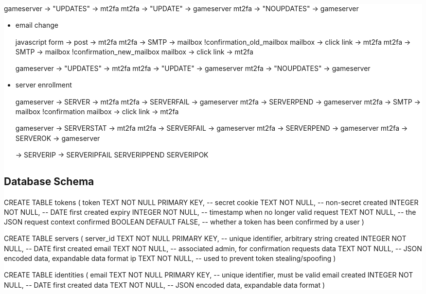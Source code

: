   gameserver -> "UPDATES" -> mt2fa
  mt2fa -> "UPDATE" -> gameserver
  mt2fa -> "NOUPDATES" -> gameserver

* email change

  javascript form -> post -> mt2fa
  mt2fa -> SMTP -> mailbox !confirmation_old_mailbox
  mailbox -> click link -> mt2fa
  mt2fa -> SMTP -> mailbox !confirmation_new_mailbox
  mailbox -> click link -> mt2fa

  gameserver -> "UPDATES" -> mt2fa
  mt2fa -> "UPDATE" -> gameserver
  mt2fa -> "NOUPDATES" -> gameserver

* server enrollment

  gameserver -> SERVER -> mt2fa
  mt2fa -> SERVERFAIL -> gameserver
  mt2fa -> SERVERPEND -> gameserver
  mt2fa -> SMTP -> mailbox !confirmation
  mailbox -> click link -> mt2fa

  gameserver -> SERVERSTAT -> mt2fa
  mt2fa -> SERVERFAIL -> gameserver
  mt2fa -> SERVERPEND -> gameserver
  mt2fa -> SERVEROK -> gameserver

  -> SERVERIP ->
  SERVERIPFAIL
  SERVERIPPEND
  SERVERIPOK

## Database Schema

CREATE TABLE tokens (
	token TEXT NOT NULL PRIMARY KEY,     -- secret
	cookie TEXT NOT NULL,                -- non-secret
	created INTEGER NOT NULL,            -- DATE first created
	expiry INTEGER NOT NULL,             -- timestamp when no longer valid
	request TEXT NOT NULL,               -- the JSON request context
	confirmed BOOLEAN DEFAULT FALSE,     -- whether a token has been confirmed by a user
)

CREATE TABLE servers (
	server_id TEXT NOT NULL PRIMARY KEY, -- unique identifier, arbitrary string
	created INTEGER NOT NULL,            -- DATE first created
	email TEXT NOT NULL,                 -- associated admin, for confirmation requests
	data TEXT NOT NULL,                  -- JSON encoded data, expandable data format
	ip TEXT NOT NULL,                    -- used to prevent token stealing/spoofing
)

CREATE TABLE identities (
	email TEXT NOT NULL PRIMARY KEY,     -- unique identifier, must be valid email
	created INTEGER NOT NULL,            -- DATE first created
	data TEXT NOT NULL,                  -- JSON encoded data, expandable data format
)
